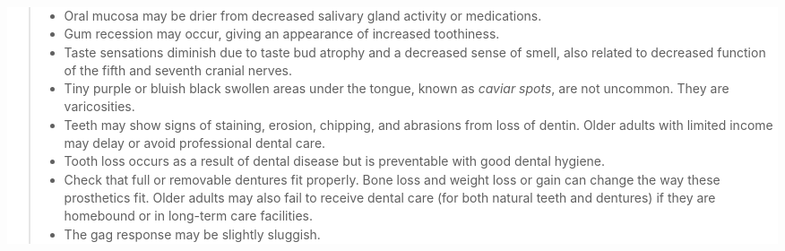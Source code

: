 >	- Oral mucosa may be drier from decreased salivary gland activity or medications.
>	- Gum recession may occur, giving an appearance of increased toothiness.
>	- Taste sensations diminish due to taste bud atrophy and a decreased sense of smell, also related to decreased function of the fifth and seventh cranial nerves.
>	- Tiny purple or bluish black swollen areas under the tongue, known as *caviar spots*, are not uncommon. They are varicosities.
>	- Teeth may show signs of staining, erosion, chipping, and abrasions from loss of dentin. Older adults with limited income may delay or avoid professional dental care.
>	- Tooth loss occurs as a result of dental disease but is preventable with good dental hygiene.
>	- Check that full or removable dentures fit properly. Bone loss and weight loss or gain can change the way these prosthetics fit. Older adults may also fail to receive dental care (for both natural teeth and dentures) if they are homebound or in long-term care facilities.
>	- The gag response may be slightly sluggish.


